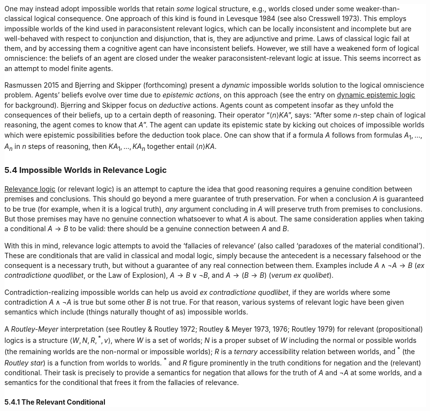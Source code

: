 One may instead adopt impossible worlds that retain *some* logical structure, e.g., worlds closed under some weaker-than-classical logical consequence. One approach of this kind is found in Levesque 1984 (see also Cresswell 1973). This employs impossible worlds of the kind used in paraconsistent relevant logics, which can be locally inconsistent and incomplete but are well-behaved with respect to conjunction and disjunction, that is, they are adjunctive and prime. Laws of classical logic fail at them, and by accessing them a cognitive agent can have inconsistent beliefs. However, we still have a weakened form of logical omniscience: the beliefs of an agent are closed under the weaker paraconsistent-relevant logic at issue. This seems incorrect as an attempt to model finite agents.

Rasmussen 2015 and Bjerring and Skipper (forthcoming) present a *dynamic* impossible worlds solution to the logical omniscience problem. Agents’ beliefs evolve over time due to *epistemic actions*, on this approach (see the entry on [dynamic epistemic logic][33] for background). Bjerring and Skipper focus on *deductive* actions. Agents count as competent insofar as they unfold the consequences of their beliefs, up to a certain depth of reasoning. Their operator “$\langle n\rangle KA$”, says: “After some $n$\-step chain of logical reasoning, the agent comes to know that $A$”. The agent can update its epistemic state by kicking out choices of impossible worlds which were epistemic possibilities before the deduction took place. One can show that if a formula $A$ follows from formulas $A_1, \ldots, A_n$ in $n$ steps of reasoning, then $KA_1, \ldots, KA_n$ together entail $\langle n\rangle KA$.

### 5.4 Impossible Worlds in Relevance Logic

[Relevance logic][34] (or relevant logic) is an attempt to capture the idea that good reasoning requires a genuine condition between premises and conclusions. This should go beyond a mere guarantee of truth preservation. For when a conclusion $A$ is guaranteed to be true (for example, when it is a logical truth), *any* argument concluding in $A$ will preserve truth from premises to conclusions. But those premises may have no genuine connection whatsoever to what $A$ is about. The same consideration applies when taking a conditional $A \rightarrow B$ to be valid: there should be a genuine connection between $A$ and $B$.

With this in mind, relevance logic attempts to avoid the ‘fallacies of relevance’ (also called ‘paradoxes of the material conditional’). These are conditionals that are valid in classical and modal logic, simply because the antecedent is a necessary falsehood or the consequent is a necessary truth, but without a guarantee of any real connection between them. Examples include $A \wedge \neg A \rightarrow B$ (*ex contradictione quodlibet*, or the Law of Explosion), $A
\rightarrow B \vee \neg B$, and $A \rightarrow (B \rightarrow B)$ (*verum ex quolibet*).

Contradiction-realizing impossible worlds can help us avoid *ex contradictione quodlibet*, if they are worlds where some contradiction $A \wedge \neg A$ is true but some other $B$ is not true. For that reason, various systems of relevant logic have been given semantics which include (things naturally thought of as) impossible worlds.

A *Routley-Meyer* interpretation (see Routley & Routley 1972; Routley & Meyer 1973, 1976; Routley 1979) for relevant (propositional) logics is a structure $\langle W, N,
R, {}^*, v\rangle$, where $W$ is a set of worlds; $N$ is a proper subset of $W$ including the normal or possible worlds (the remaining worlds are the non-normal or impossible worlds); $R$ is a *ternary* accessibility relation between worlds, and ${}^*$ (the *Routley star*) is a function from worlds to worlds. ${}^*$ and $R$ figure prominently in the truth conditions for negation and the (relevant) conditional. Their task is precisely to provide a semantics for negation that allows for the truth of $A$ and $\neg A$ at some worlds, and a semantics for the conditional that frees it from the fallacies of relevance.

#### 5.4.1 The Relevant Conditional


[1]: https://plato.stanford.edu/entries/david-lewis/
[2]: https://plato.stanford.edu/entries/impossible-worlds/#CouRea
[3]: https://plato.stanford.edu/entries/logic-epistemic/
[4]: https://plato.stanford.edu/entries/impossible-worlds/#ImpWorEpiLog
[5]: https://plato.stanford.edu/entries/fitch-paradox/
[6]: https://plato.stanford.edu/entries/impossible-worlds/#NonNonImpWor
[7]: https://plato.stanford.edu/entries/propositions/
[8]: https://plato.stanford.edu/entries/propositions-structured/
[9]: https://plato.stanford.edu/entries/impossible-worlds/#ReaForIntImpWor
[10]: https://plato.stanford.edu/entries/impossible-worlds/#ReaForIntImpWor
[11]: https://plato.stanford.edu/entries/continuum-hypothesis/
[12]: https://plato.stanford.edu/entries/impossible-worlds/#CloImpWor
[13]: https://plato.stanford.edu/entries/temporal-parts/
[14]: https://plato.stanford.edu/entries/facts/
[15]: https://plato.stanford.edu/entries/propositions-structured/
[16]: https://plato.stanford.edu/entries/fictionalism-modal/
[17]: https://plato.stanford.edu/entries/impossible-worlds/#ImpWorNonNorModLog
[18]: https://plato.stanford.edu/entries/impossible-worlds/#ImpWorNonNorModLog
[19]: https://plato.stanford.edu/entries/impossible-worlds/#ImpWorEpiLog
[20]: https://plato.stanford.edu/entries/logic-paraconsistent/
[21]: https://plato.stanford.edu/entries/impossible-worlds/#NonNonImpWor
[22]: https://plato.stanford.edu/entries/impossible-worlds/#CouRea
[23]: https://plato.stanford.edu/entries/impossible-worlds/#ImpWorNonNorModLog
[24]: https://plato.stanford.edu/entries/possible-worlds/
[25]: https://plato.stanford.edu/entries/logic-modal/
[26]: https://plato.stanford.edu/entries/lewis-ci/
[27]: https://plato.stanford.edu/entries/possible-worlds/
[28]: https://plato.stanford.edu/entries/logic-modal/
[29]: https://plato.stanford.edu/entries/impossible-worlds/#MetImpWor
[30]: https://plato.stanford.edu/entries/logic-paraconsistent/
[31]: https://plato.stanford.edu/entries/logic-epistemic/
[32]: https://plato.stanford.edu/entries/logic-epistemic/
[33]: https://plato.stanford.edu/entries/dynamic-epistemic/
[34]: https://plato.stanford.edu/entries/logic-relevance/
[35]: https://plato.stanford.edu/entries/situations-semantics/
[36]: https://plato.stanford.edu/entries/situations-semantics/
[37]: https://plato.stanford.edu/entries/logic-relevance/
[38]: https://plato.stanford.edu/entries/dialetheism/